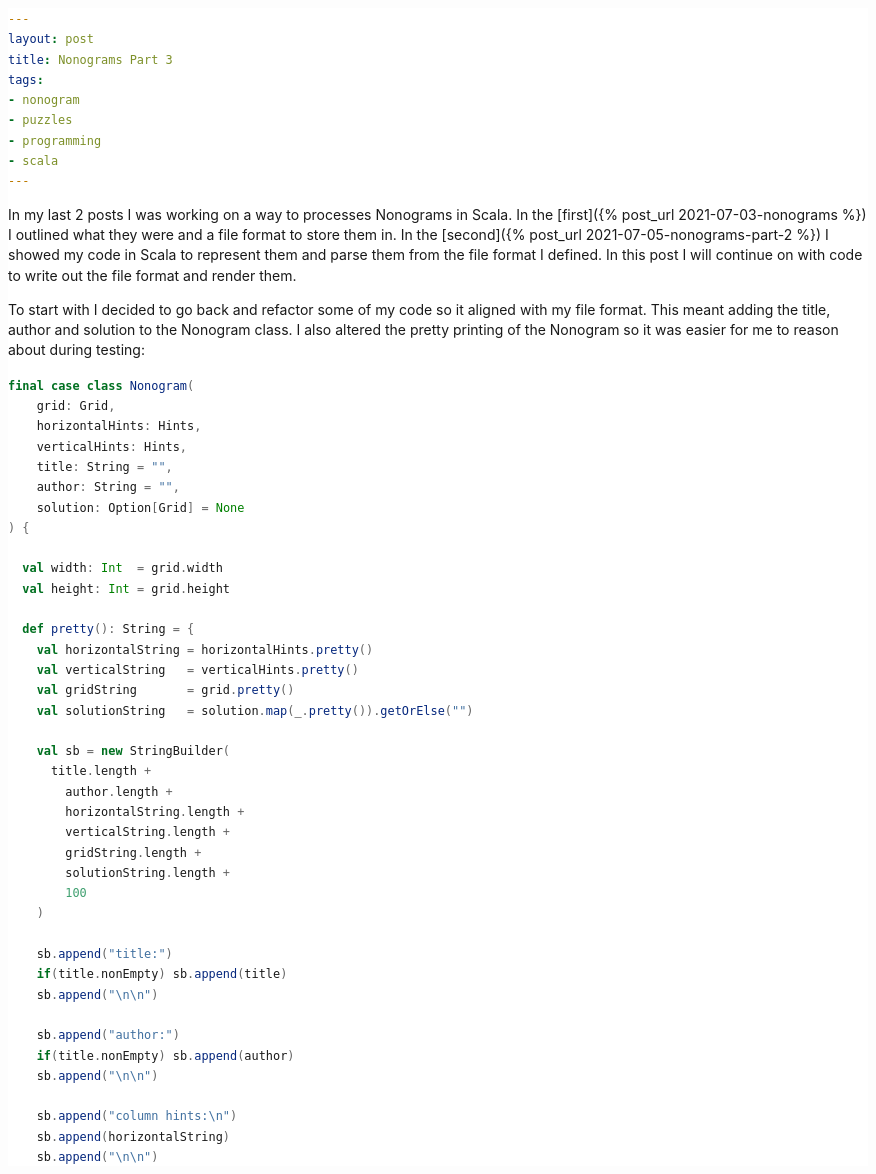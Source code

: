 ```yaml
---
layout: post
title: Nonograms Part 3
tags:
- nonogram
- puzzles
- programming
- scala
---
```


In my last 2 posts I was working on a way to processes Nonograms in Scala. In
the [first]({% post_url 2021-07-03-nonograms %}) I outlined what they were and
a file format to store them in.
In the [second]({% post_url 2021-07-05-nonograms-part-2 %}) I showed my code in
Scala to represent them and parse them from the file format I defined.
In this post I will continue on with code to write out the file format and
render them.

To start with I decided to go back and refactor some of my code so it aligned
with my file format. This meant adding the title, author and solution to the
Nonogram class. I also altered the pretty printing of the Nonogram so it was
easier for me to reason about during testing:

```scala
final case class Nonogram(
    grid: Grid,
    horizontalHints: Hints,
    verticalHints: Hints,
    title: String = "",
    author: String = "",
    solution: Option[Grid] = None
) {

  val width: Int  = grid.width
  val height: Int = grid.height

  def pretty(): String = {
    val horizontalString = horizontalHints.pretty()
    val verticalString   = verticalHints.pretty()
    val gridString       = grid.pretty()
    val solutionString   = solution.map(_.pretty()).getOrElse("")

    val sb = new StringBuilder(
      title.length +
        author.length +
        horizontalString.length +
        verticalString.length +
        gridString.length +
        solutionString.length +
        100
    )

    sb.append("title:")
    if(title.nonEmpty) sb.append(title)
    sb.append("\n\n")

    sb.append("author:")
    if(title.nonEmpty) sb.append(author)
    sb.append("\n\n")

    sb.append("column hints:\n")
    sb.append(horizontalString)
    sb.append("\n\n")
```